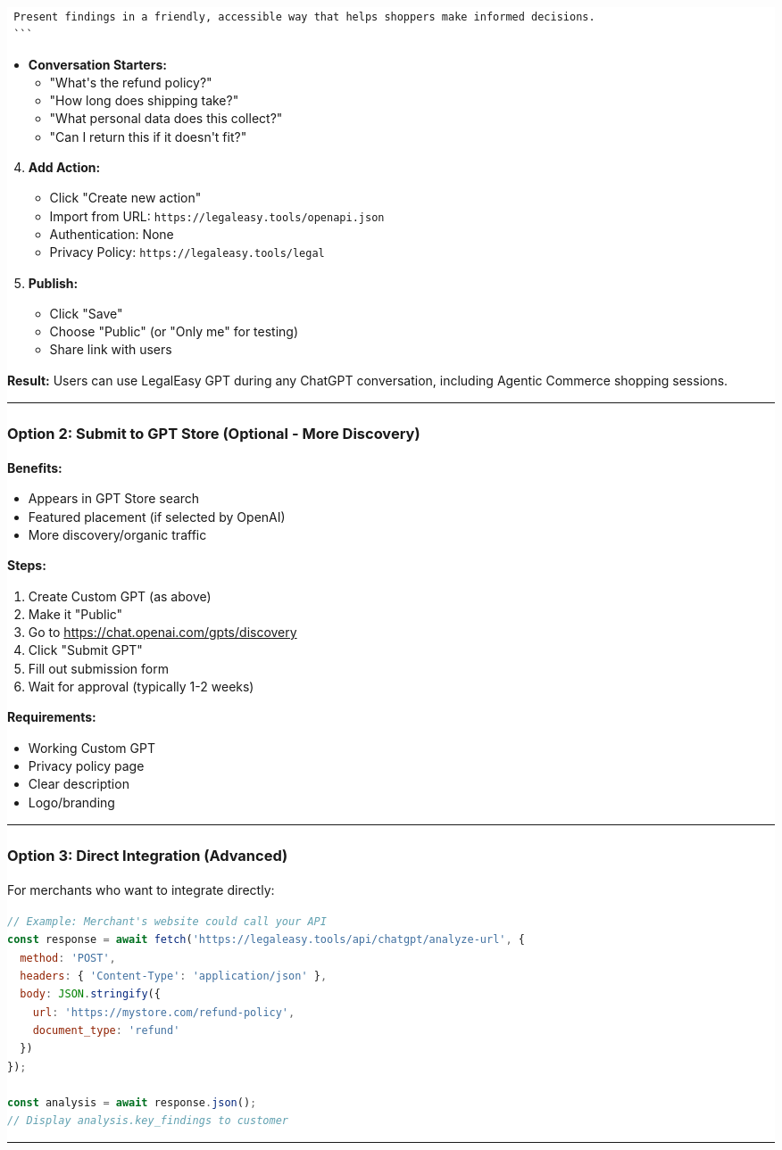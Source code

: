      Present findings in a friendly, accessible way that helps shoppers make informed decisions.
     ```
   - **Conversation Starters:**
     - "What's the refund policy?"
     - "How long does shipping take?"
     - "What personal data does this collect?"
     - "Can I return this if it doesn't fit?"

4. **Add Action:**
   - Click "Create new action"
   - Import from URL: `https://legaleasy.tools/openapi.json`
   - Authentication: None
   - Privacy Policy: `https://legaleasy.tools/legal`

5. **Publish:**
   - Click "Save"
   - Choose "Public" (or "Only me" for testing)
   - Share link with users

**Result:** Users can use LegalEasy GPT during any ChatGPT conversation, including Agentic Commerce shopping sessions.

---

### Option 2: Submit to GPT Store (Optional - More Discovery)

**Benefits:**
- Appears in GPT Store search
- Featured placement (if selected by OpenAI)
- More discovery/organic traffic

**Steps:**
1. Create Custom GPT (as above)
2. Make it "Public"
3. Go to https://chat.openai.com/gpts/discovery
4. Click "Submit GPT"
5. Fill out submission form
6. Wait for approval (typically 1-2 weeks)

**Requirements:**
- Working Custom GPT
- Privacy policy page
- Clear description
- Logo/branding

---

### Option 3: Direct Integration (Advanced)

For merchants who want to integrate directly:

```javascript
// Example: Merchant's website could call your API
const response = await fetch('https://legaleasy.tools/api/chatgpt/analyze-url', {
  method: 'POST',
  headers: { 'Content-Type': 'application/json' },
  body: JSON.stringify({
    url: 'https://mystore.com/refund-policy',
    document_type: 'refund'
  })
});

const analysis = await response.json();
// Display analysis.key_findings to customer
```

---